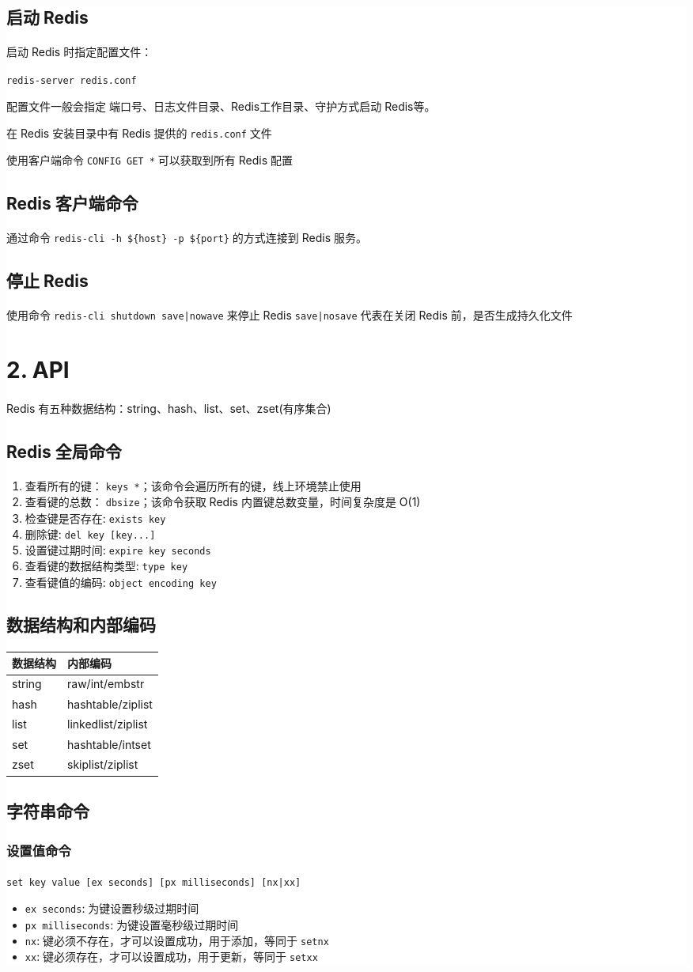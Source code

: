 ## 启动 Redis
启动 Redis 时指定配置文件：
```shell
redis-server redis.conf
```

配置文件一般会指定 端口号、日志文件目录、Redis工作目录、守护方式启动 Redis等。

在 Redis 安装目录中有 Redis 提供的 `redis.conf` 文件

使用客户端命令 `CONFIG GET *` 可以获取到所有 Redis 配置


## Redis 客户端命令
通过命令 `redis-cli -h ${host} -p ${port}` 的方式连接到 Redis 服务。


## 停止 Redis
使用命令 `redis-cli shutdown save|nowave` 来停止 Redis
`save|nosave` 代表在关闭 Redis 前，是否生成持久化文件

# 2. API
Redis 有五种数据结构：string、hash、list、set、zset(有序集合)

## Redis 全局命令
1. 查看所有的键： `keys *`；该命令会遍历所有的键，线上环境禁止使用
2. 查看键的总数： `dbsize`；该命令获取 Redis 内置键总数变量，时间复杂度是 O(1)
3. 检查键是否存在: `exists key`
4. 删除键: `del key [key...]`
5. 设置键过期时间: `expire key seconds`
6. 查看键的数据结构类型: `type key`
7. 查看键值的编码: `object encoding key`

## 数据结构和内部编码
数据结构   | 内部编码 
:---------|:----------
string    | raw/int/embstr
hash      | hashtable/ziplist
list      | linkedlist/ziplist
set       | hashtable/intset
zset      | skiplist/ziplist

## 字符串命令

### 设置值命令
`set key value [ex seconds] [px milliseconds] [nx|xx]`
- `ex seconds`: 为键设置秒级过期时间
- `px milliseconds`: 为键设置毫秒级过期时间
- `nx`: 键必须不存在，才可以设置成功，用于添加，等同于 `setnx`
- `xx`: 键必须存在，才可以设置成功，用于更新，等同于 `setxx`
